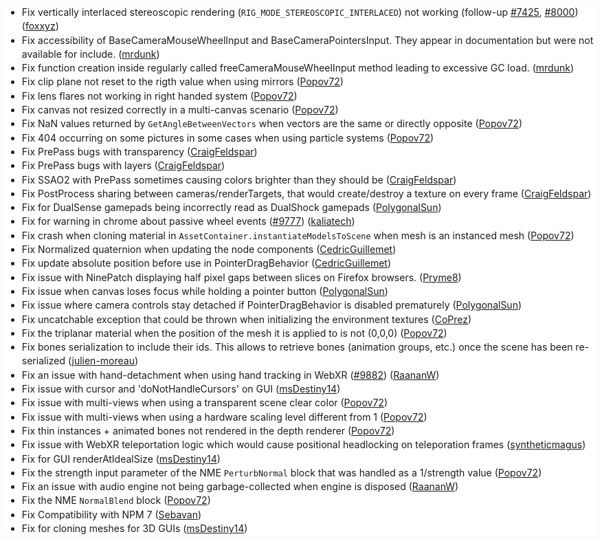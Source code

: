 - Fix vertically interlaced stereoscopic rendering (`RIG_MODE_STEREOSCOPIC_INTERLACED`) not working (follow-up [#7425](https://github.com/BabylonJS/Babylon.js/issues/7425), [#8000](https://github.com/BabylonJS/Babylon.js/issues/8000)) ([foxxyz](https://github.com/foxxyz))
- Fix accessibility of BaseCameraMouseWheelInput and BaseCameraPointersInput. They appear in documentation but were not available for include. ([mrdunk](https://github.com/mrdunk))
- Fix function creation inside regularly called freeCameraMouseWheelInput method leading to excessive GC load. ([mrdunk](https://github.com/mrdunk))
- Fix clip plane not reset to the rigth value when using mirrors ([Popov72](https://github.com/Popov72))
- Fix lens flares not working in right handed system ([Popov72](https://github.com/Popov72))
- Fix canvas not resized correctly in a multi-canvas scenario ([Popov72](https://github.com/Popov72))
- Fix NaN values returned by `GetAngleBetweenVectors` when vectors are the same or directly opposite ([Popov72](https://github.com/Popov72))
- Fix 404 occurring on some pictures in some cases when using particle systems ([Popov72](https://github.com/Popov72))
- Fix PrePass bugs with transparency ([CraigFeldspar](https://github.com/CraigFeldspar))
- Fix PrePass bugs with layers ([CraigFeldspar](https://github.com/CraigFeldspar))
- Fix SSAO2 with PrePass sometimes causing colors brighter than they should be ([CraigFeldspar](https://github.com/CraigFeldspar))
- Fix PostProcess sharing between cameras/renderTargets, that would create/destroy a texture on every frame ([CraigFeldspar](https://github.com/CraigFeldspar))
- Fix for DualSense gamepads being incorrectly read as DualShock gamepads ([PolygonalSun](https://github.com/PolygonalSun))
- Fix for warning in chrome about passive wheel events ([#9777](https://github.com/BabylonJS/Babylon.js/pull/9777)) ([kaliatech](https://github.com/kaliatech))
- Fix crash when cloning material in `AssetContainer.instantiateModelsToScene` when mesh is an instanced mesh ([Popov72](https://github.com/Popov72))
- Fix Normalized quaternion when updating the node components ([CedricGuillemet](https://github.com/CedricGuillemet))
- Fix update absolute position before use in PointerDragBehavior ([CedricGuillemet](https://github.com/CedricGuillemet))
- Fix issue with NinePatch displaying half pixel gaps between slices on Firefox browsers. ([Pryme8](https://github.com/Pryme8))
- Fix issue when canvas loses focus while holding a pointer button ([PolygonalSun](https://github.com/PolygonalSun))
- Fix issue where camera controls stay detached if PointerDragBehavior is disabled prematurely ([PolygonalSun](https://github.com/PolygonalSun))
- Fix uncatchable exception that could be thrown when initializing the environment textures ([CoPrez](https://github.com/CoPrez))
- Fix the triplanar material when the position of the mesh it is applied to is not (0,0,0) ([Popov72](https://github.com/Popov72))
- Fix bones serialization to include their ids. This allows to retrieve bones (animation groups, etc.) once the scene has been re-serialized ([julien-moreau](https://github.com/julien-moreau))
- Fix an issue with hand-detachment when using hand tracking in WebXR ([#9882](https://github.com/BabylonJS/Babylon.js/issues/9882)) ([RaananW](https://github.com/RaananW))
- Fix issue with cursor and 'doNotHandleCursors' on GUI ([msDestiny14](https://github.com/msDestiny14))
- Fix issue with multi-views when using a transparent scene clear color ([Popov72](https://github.com/Popov72))
- Fix issue with multi-views when using a hardware scaling level different from 1 ([Popov72](https://github.com/Popov72))
- Fix thin instances + animated bones not rendered in the depth renderer ([Popov72](https://github.com/Popov72))
- Fix issue with WebXR teleportation logic which would cause positional headlocking on teleporation frames ([syntheticmagus](https://github.com/syntheticmagus))
- Fix for GUI renderAtIdealSize ([msDestiny14](https://github.com/msDestiny14))
- Fix the strength input parameter of the NME `PerturbNormal` block that was handled as a 1/strength value ([Popov72](https://github.com/Popov72))
- Fix an issue with audio engine not being garbage-collected when engine is disposed ([RaananW](https://github.com/RaananW))
- Fix the NME `NormalBlend` block ([Popov72](https://github.com/Popov72))
- Fix Compatibility with NPM 7 ([Sebavan](https://github.com/sebavan))
- Fix for cloning meshes for 3D GUIs ([msDestiny14](https://github.com/msDestiny14))